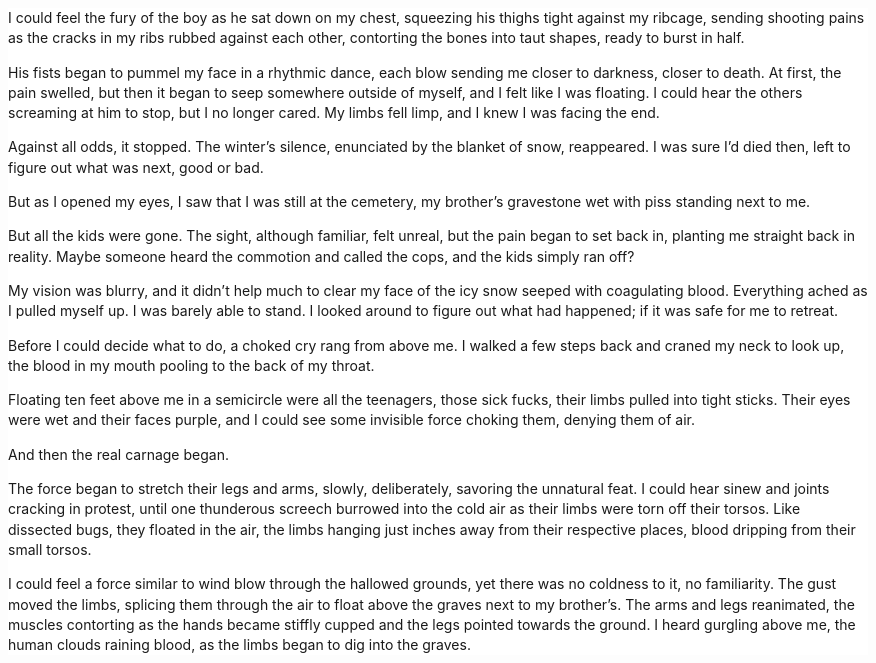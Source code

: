 
  
I could feel the fury of the boy as he sat down on my chest, squeezing his thighs tight against my ribcage, sending shooting pains as the cracks in my ribs rubbed against each other, contorting the bones into taut shapes, ready to burst in half.
  

  
His fists began to pummel my face in a rhythmic dance, each blow sending me closer to darkness, closer to death. At first, the pain swelled, but then it began to seep somewhere outside of myself, and I felt like I was floating. I could hear the others screaming at him to stop, but I no longer cared. My limbs fell limp, and I knew I was facing the end.
  

  
Against all odds, it stopped. The winter’s silence, enunciated by the blanket of snow, reappeared. I was sure I’d died then, left to figure out what was next, good or bad.
  

  
But as I opened my eyes, I saw that I was still at the cemetery, my brother’s gravestone wet with piss standing next to me.
  

  
But all the kids were gone. The sight, although familiar, felt unreal, but the pain began to set back in, planting me straight back in reality. Maybe someone heard the commotion and called the cops, and the kids simply ran off?
  

  
My vision was blurry, and it didn’t help much to clear my face of the icy snow seeped with coagulating blood. Everything ached as I pulled myself up. I was barely able to stand. I looked around to figure out what had happened; if it was safe for me to retreat.
  

  
Before I could decide what to do, a choked cry rang from above me. I walked a few steps back and craned my neck to look up, the blood in my mouth pooling to the back of my throat.
  

  
Floating ten feet above me in a semicircle were all the teenagers, those sick fucks, their limbs pulled into tight sticks. Their eyes were wet and their faces purple, and I could see some invisible force choking them, denying them of air.
  

  
And then the real carnage began.
  

  
The force began to stretch their legs and arms, slowly, deliberately, savoring the unnatural feat. I could hear sinew and joints cracking in protest, until one thunderous screech burrowed into the cold air as their limbs were torn off their torsos. Like dissected bugs, they floated in the air, the limbs hanging just inches away from their respective places, blood dripping from their small torsos.
  

  
I could feel a force similar to wind blow through the hallowed grounds, yet there was no coldness to it, no familiarity. The gust moved the limbs, splicing them through the air to float above the graves next to my brother’s. The arms and legs reanimated, the muscles contorting as the hands became stiffly cupped and the legs pointed towards the ground. I heard gurgling above me, the human clouds raining blood, as the limbs began to dig into the graves.
  
